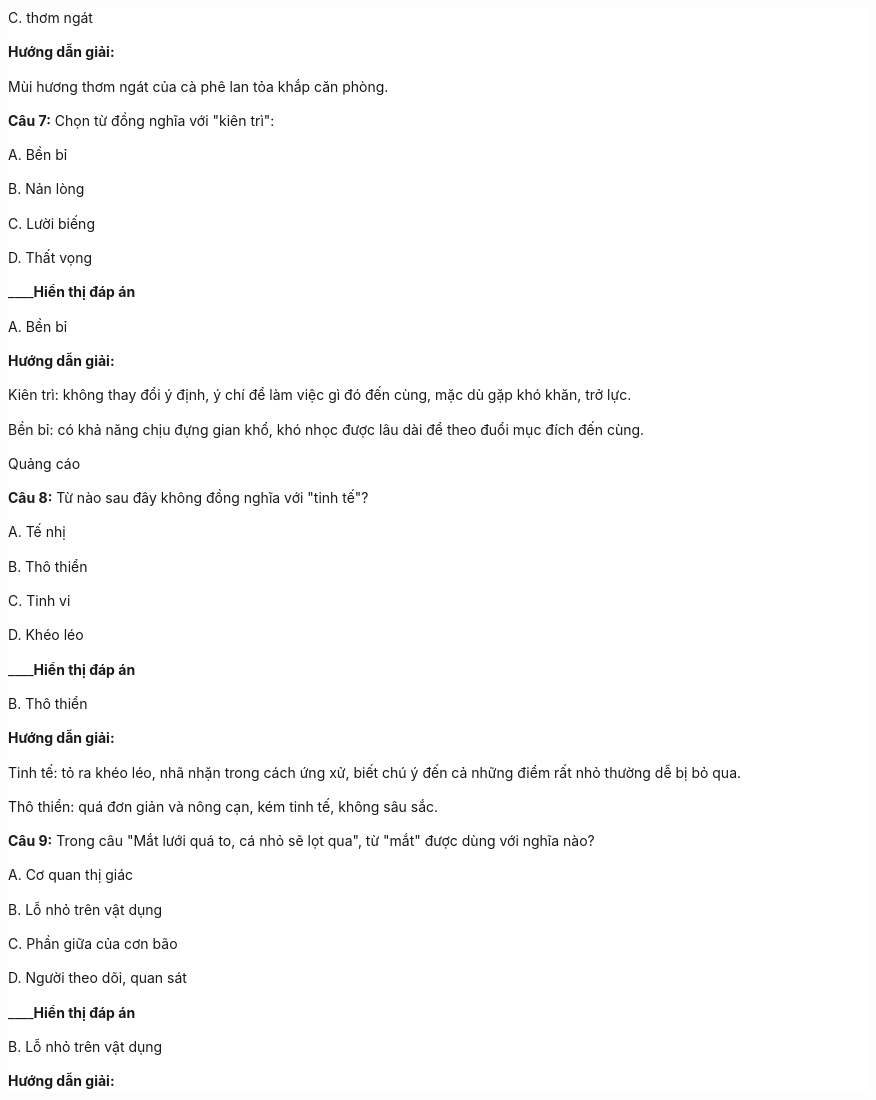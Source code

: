 C. thơm ngát

**Hướng dẫn giải:**

Mùi hương thơm ngát của cà phê lan tỏa khắp căn phòng.

**Câu 7:** Chọn từ đồng nghĩa với "kiên trì":

A. Bền bỉ

B. Nản lòng

C. Lười biếng

D. Thất vọng

____**Hiển thị đáp án**

A. Bền bỉ

**Hướng dẫn giải:**

Kiên trì: không thay đổi ý định, ý chí để làm việc gì đó đến cùng, mặc dù gặp khó khăn, trở lực.

Bền bỉ: có khả năng chịu đựng gian khổ, khó nhọc được lâu dài để theo đuổi mục đích đến cùng. 

Quảng cáo

**Câu 8:** Từ nào sau đây không đồng nghĩa với "tinh tế"?

A. Tế nhị

B. Thô thiển

C. Tinh vi

D. Khéo léo

____**Hiển thị đáp án**

B. Thô thiển

**Hướng dẫn giải:**

Tinh tế: tỏ ra khéo léo, nhã nhặn trong cách ứng xử, biết chú ý đến cả những điểm rất nhỏ thường dễ bị bỏ qua.

Thô thiển: quá đơn giản và nông cạn, kém tinh tế, không sâu sắc.

**Câu 9:** Trong câu "Mắt lưới quá to, cá nhỏ sẽ lọt qua", từ "mắt" được dùng với nghĩa nào?

A. Cơ quan thị giác

B. Lỗ nhỏ trên vật dụng

C. Phần giữa của cơn bão

D. Người theo dõi, quan sát

____**Hiển thị đáp án**

B. Lỗ nhỏ trên vật dụng

**Hướng dẫn giải:**
